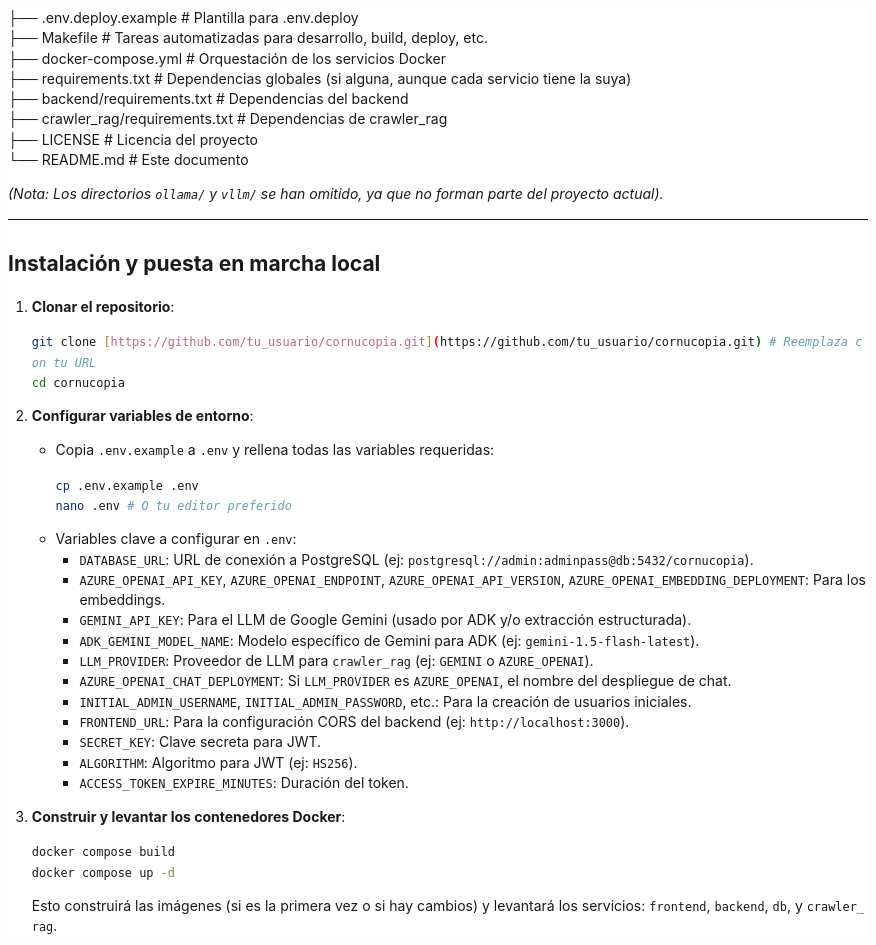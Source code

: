 ├── .env.deploy.example     # Plantilla para .env.deploy  
├── Makefile                # Tareas automatizadas para desarrollo, build, deploy, etc.  
├── docker-compose.yml      # Orquestación de los servicios Docker  
├── requirements.txt        # Dependencias globales (si alguna, aunque cada servicio tiene la suya)  
├── backend/requirements.txt # Dependencias del backend  
├── crawler_rag/requirements.txt # Dependencias de crawler_rag  
├── LICENSE                 # Licencia del proyecto  
└── README.md               # Este documento  

*(Nota: Los directorios `ollama/` y `vllm/` se han omitido, ya que no forman parte del proyecto actual).*

---

## Instalación y puesta en marcha local

1.  **Clonar el repositorio**:
    ```bash
    git clone [https://github.com/tu_usuario/cornucopia.git](https://github.com/tu_usuario/cornucopia.git) # Reemplaza con tu URL
    cd cornucopia
    ```

2.  **Configurar variables de entorno**:
    * Copia `.env.example` a `.env` y rellena todas las variables requeridas:
        ```bash
        cp .env.example .env
        nano .env # O tu editor preferido
        ```
    * Variables clave a configurar en `.env`:
        * `DATABASE_URL`: URL de conexión a PostgreSQL (ej: `postgresql://admin:adminpass@db:5432/cornucopia`).
        * `AZURE_OPENAI_API_KEY`, `AZURE_OPENAI_ENDPOINT`, `AZURE_OPENAI_API_VERSION`, `AZURE_OPENAI_EMBEDDING_DEPLOYMENT`: Para los embeddings.
        * `GEMINI_API_KEY`: Para el LLM de Google Gemini (usado por ADK y/o extracción estructurada).
        * `ADK_GEMINI_MODEL_NAME`: Modelo específico de Gemini para ADK (ej: `gemini-1.5-flash-latest`).
        * `LLM_PROVIDER`: Proveedor de LLM para `crawler_rag` (ej: `GEMINI` o `AZURE_OPENAI`).
        * `AZURE_OPENAI_CHAT_DEPLOYMENT`: Si `LLM_PROVIDER` es `AZURE_OPENAI`, el nombre del despliegue de chat.
        * `INITIAL_ADMIN_USERNAME`, `INITIAL_ADMIN_PASSWORD`, etc.: Para la creación de usuarios iniciales.
        * `FRONTEND_URL`: Para la configuración CORS del backend (ej: `http://localhost:3000`).
        * `SECRET_KEY`: Clave secreta para JWT.
        * `ALGORITHM`: Algoritmo para JWT (ej: `HS256`).
        * `ACCESS_TOKEN_EXPIRE_MINUTES`: Duración del token.

3.  **Construir y levantar los contenedores Docker**:
    ```bash
    docker compose build
    docker compose up -d
    ```
    Esto construirá las imágenes (si es la primera vez o si hay cambios) y levantará los servicios: `frontend`, `backend`, `db`, y `crawler_rag`.
